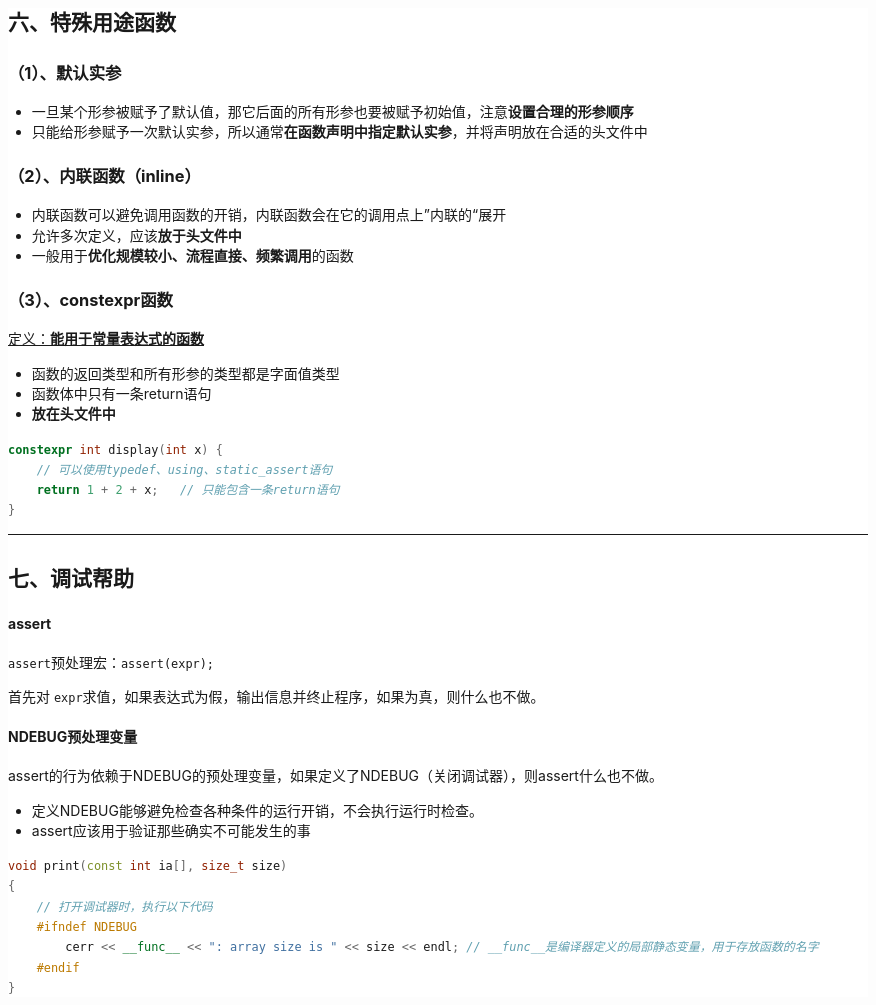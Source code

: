 ## 六、特殊用途函数

### （1）、默认实参

* 一旦某个形参被赋予了默认值，那它后面的所有形参也要被赋予初始值，注意**设置合理的形参顺序**
* 只能给形参赋予一次默认实参，所以通常**在函数声明中指定默认实参**，并将声明放在合适的头文件中

### （2）、内联函数（inline）

* 内联函数可以避免调用函数的开销，内联函数会在它的调用点上”内联的“展开
* 允许多次定义，应该**放于头文件中**
* 一般用于**优化规模较小、流程直接、频繁调用**的函数

### （3）、constexpr函数

<u>定义：**能用于常量表达式的函数**</u>

* 函数的返回类型和所有形参的类型都是字面值类型
* 函数体中只有一条return语句
* **放在头文件中**

```cpp
constexpr int display(int x) {
    // 可以使用typedef、using、static_assert语句
    return 1 + 2 + x;	// 只能包含一条return语句
}
```



----------------

## 七、调试帮助

#### assert

`assert`预处理宏：`assert(expr);`

首先对 `expr`求值，如果表达式为假，输出信息并终止程序，如果为真，则什么也不做。

#### NDEBUG预处理变量

assert的行为依赖于NDEBUG的预处理变量，如果定义了NDEBUG（关闭调试器），则assert什么也不做。

* 定义NDEBUG能够避免检查各种条件的运行开销，不会执行运行时检查。
* assert应该用于验证那些确实不可能发生的事

```cpp
void print(const int ia[], size_t size)
{
    // 打开调试器时，执行以下代码
    #ifndef NDEBUG
    	cerr << __func__ << ": array size is " << size << endl;	// __func__是编译器定义的局部静态变量，用于存放函数的名字
    #endif
}
```
